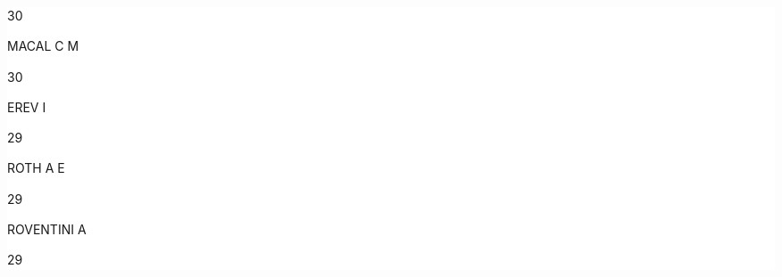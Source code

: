 30

</td>

</tr>

<tr>

<td style="text-align:left;">

MACAL C M

</td>

<td style="text-align:right;">

30

</td>

</tr>

<tr>

<td style="text-align:left;">

EREV I

</td>

<td style="text-align:right;">

29

</td>

</tr>

<tr>

<td style="text-align:left;">

ROTH A E

</td>

<td style="text-align:right;">

29

</td>

</tr>

<tr>

<td style="text-align:left;">

ROVENTINI A

</td>

<td style="text-align:right;">

29
